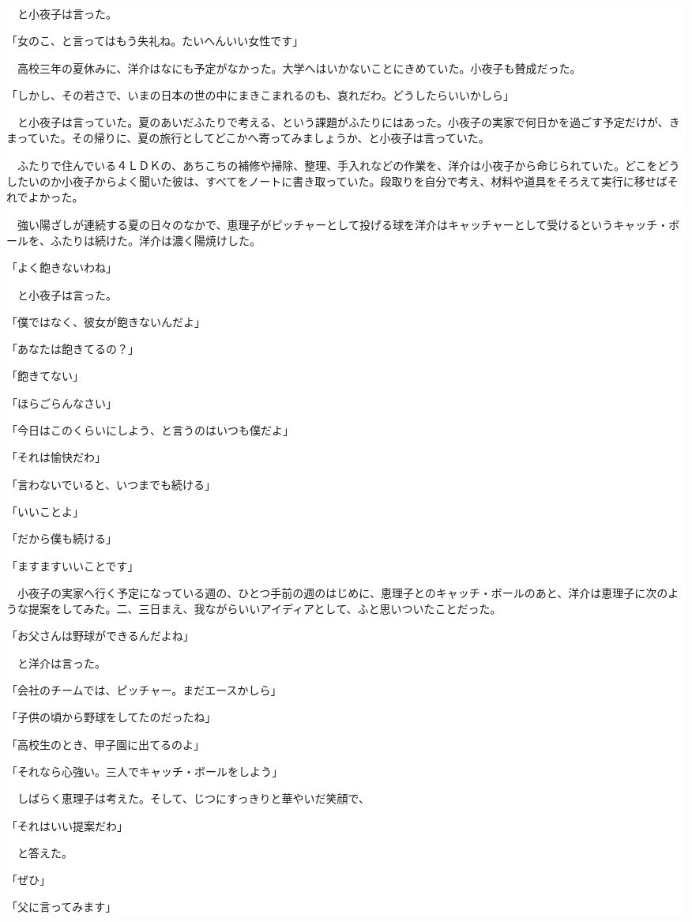 　と小夜子は言った。

「女のこ、と言ってはもう失礼ね。たいへんいい女性です」

　高校三年の夏休みに、洋介はなにも予定がなかった。大学へはいかないことにきめていた。小夜子も賛成だった。

「しかし、その若さで、いまの日本の世の中にまきこまれるのも、哀れだわ。どうしたらいいかしら」

　と小夜子は言っていた。夏のあいだふたりで考える、という課題がふたりにはあった。小夜子の実家で何日かを過ごす予定だけが、きまっていた。その帰りに、夏の旅行としてどこかへ寄ってみましょうか、と小夜子は言っていた。

　ふたりで住んでいる４ＬＤＫの、あちこちの補修や掃除、整理、手入れなどの作業を、洋介は小夜子から命じられていた。どこをどうしたいのか小夜子からよく聞いた彼は、すべてをノートに書き取っていた。段取りを自分で考え、材料や道具をそろえて実行に移せばそれでよかった。

　強い陽ざしが連続する夏の日々のなかで、恵理子がピッチャーとして投げる球を洋介はキャッチャーとして受けるというキャッチ・ボールを、ふたりは続けた。洋介は濃く陽焼けした。

「よく飽きないわね」

　と小夜子は言った。

「僕ではなく、彼女が飽きないんだよ」

「あなたは飽きてるの？」

「飽きてない」

「ほらごらんなさい」

「今日はこのくらいにしよう、と言うのはいつも僕だよ」

「それは愉快だわ」

「言わないでいると、いつまでも続ける」

「いいことよ」

「だから僕も続ける」

「ますますいいことです」

　小夜子の実家へ行く予定になっている週の、ひとつ手前の週のはじめに、恵理子とのキャッチ・ボールのあと、洋介は恵理子に次のような提案をしてみた。二、三日まえ、我ながらいいアイディアとして、ふと思いついたことだった。

「お父さんは野球ができるんだよね」

　と洋介は言った。

「会社のチームでは、ピッチャー。まだエースかしら」

「子供の頃から野球をしてたのだったね」

「高校生のとき、甲子園に出てるのよ」

「それなら心強い。三人でキャッチ・ボールをしよう」

　しばらく恵理子は考えた。そして、じつにすっきりと華やいだ笑顔で、

「それはいい提案だわ」

　と答えた。

「ぜひ」

「父に言ってみます」
